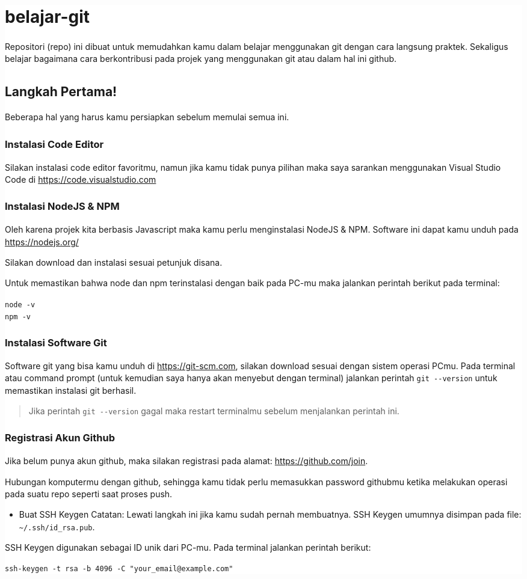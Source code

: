 # belajar-git

Repositori (repo) ini dibuat untuk memudahkan kamu dalam belajar menggunakan git dengan cara langsung praktek. Sekaligus belajar bagaimana cara berkontribusi pada projek yang menggunakan git atau dalam hal ini github.

## Langkah Pertama!

Beberapa hal yang harus kamu persiapkan sebelum memulai semua ini.

### Instalasi Code Editor

Silakan instalasi code editor favoritmu, namun jika kamu tidak punya pilihan maka saya sarankan menggunakan Visual Studio Code di https://code.visualstudio.com

### Instalasi NodeJS & NPM

Oleh karena projek kita berbasis Javascript maka kamu perlu menginstalasi NodeJS & NPM. Software ini dapat kamu unduh pada https://nodejs.org/

Silakan download dan instalasi sesuai petunjuk disana.

Untuk memastikan bahwa node dan npm terinstalasi dengan baik pada PC-mu maka jalankan perintah berikut pada terminal:

```
node -v
npm -v
```

### Instalasi Software Git

Software git yang bisa kamu unduh di https://git-scm.com, silakan download sesuai dengan sistem operasi PCmu. Pada terminal atau command prompt (untuk kemudian saya hanya akan menyebut dengan terminal) jalankan perintah `git --version` untuk memastikan instalasi git berhasil.

> Jika perintah `git --version` gagal maka restart terminalmu sebelum menjalankan perintah ini.

### Registrasi Akun Github

Jika belum punya akun github, maka silakan registrasi pada alamat: https://github.com/join.

Hubungan komputermu dengan github, sehingga kamu tidak perlu memasukkan password githubmu ketika melakukan operasi pada suatu repo seperti saat proses push. 

- Buat SSH Keygen 
Catatan: Lewati langkah ini jika kamu sudah pernah membuatnya. SSH Keygen umumnya disimpan pada file: `~/.ssh/id_rsa.pub`.

SSH Keygen digunakan sebagai ID unik dari PC-mu. Pada terminal jalankan perintah berikut:

```
ssh-keygen -t rsa -b 4096 -C "your_email@example.com"
```

